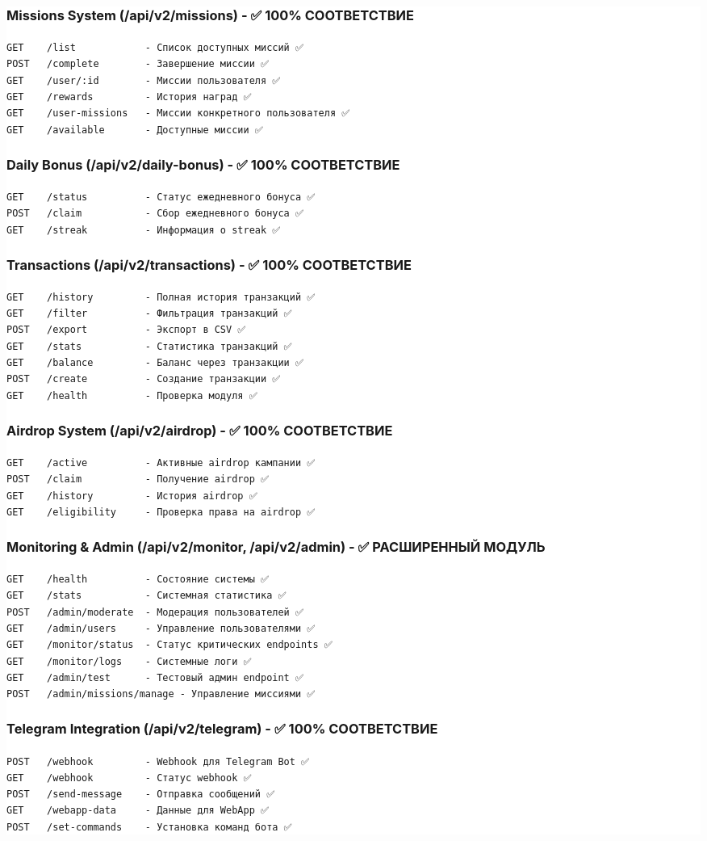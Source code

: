### Missions System (/api/v2/missions) - ✅ 100% СООТВЕТСТВИЕ
```
GET    /list            - Список доступных миссий ✅
POST   /complete        - Завершение миссии ✅
GET    /user/:id        - Миссии пользователя ✅
GET    /rewards         - История наград ✅
GET    /user-missions   - Миссии конкретного пользователя ✅
GET    /available       - Доступные миссии ✅
```

### Daily Bonus (/api/v2/daily-bonus) - ✅ 100% СООТВЕТСТВИЕ
```
GET    /status          - Статус ежедневного бонуса ✅
POST   /claim           - Сбор ежедневного бонуса ✅
GET    /streak          - Информация о streak ✅
```

### Transactions (/api/v2/transactions) - ✅ 100% СООТВЕТСТВИЕ  
```
GET    /history         - Полная история транзакций ✅
GET    /filter          - Фильтрация транзакций ✅
POST   /export          - Экспорт в CSV ✅
GET    /stats           - Статистика транзакций ✅
GET    /balance         - Баланс через транзакции ✅
POST   /create          - Создание транзакции ✅
GET    /health          - Проверка модуля ✅
```

### Airdrop System (/api/v2/airdrop) - ✅ 100% СООТВЕТСТВИЕ
```
GET    /active          - Активные airdrop кампании ✅
POST   /claim           - Получение airdrop ✅
GET    /history         - История airdrop ✅
GET    /eligibility     - Проверка права на airdrop ✅
```

### Monitoring & Admin (/api/v2/monitor, /api/v2/admin) - ✅ РАСШИРЕННЫЙ МОДУЛЬ
```
GET    /health          - Состояние системы ✅
GET    /stats           - Системная статистика ✅
POST   /admin/moderate  - Модерация пользователей ✅
GET    /admin/users     - Управление пользователями ✅
GET    /monitor/status  - Статус критических endpoints ✅
GET    /monitor/logs    - Системные логи ✅
GET    /admin/test      - Тестовый админ endpoint ✅
POST   /admin/missions/manage - Управление миссиями ✅
```

### Telegram Integration (/api/v2/telegram) - ✅ 100% СООТВЕТСТВИЕ
```
POST   /webhook         - Webhook для Telegram Bot ✅
GET    /webhook         - Статус webhook ✅
POST   /send-message    - Отправка сообщений ✅
GET    /webapp-data     - Данные для WebApp ✅
POST   /set-commands    - Установка команд бота ✅
```
